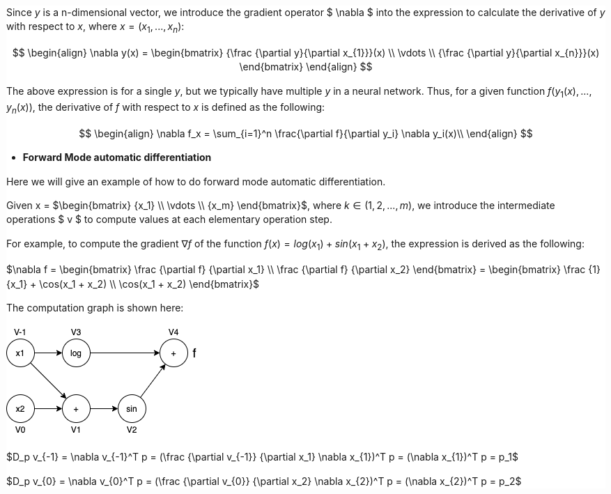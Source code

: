 Since $y$ is a n-dimensional vector, we introduce the gradient operator $ \nabla $ into the expression to calculate the derivative of $y$ with respect to $x$, where $x = (x_1, ..., x_n)$:

$$
\begin{align}
\nabla y(x) =
\begin{bmatrix}
{\frac {\partial y}{\partial x_{1}}}(x)
\\
\vdots 
\\
{\frac {\partial y}{\partial x_{n}}}(x)
\end{bmatrix}
\end{align}
$$

The above expression is for a single $y$, but we typically have multiple $y$ in a neural network. Thus, for a given function $f(y_1(x), ..., y_n(x))$, the derivative of $f$ with respect to $x$ is defined as the following:

$$
\begin{align}
\nabla f_x = \sum_{i=1}^n \frac{\partial f}{\partial y_i} \nabla y_i(x)\\
\end{align}
$$


* __Forward Mode automatic differentiation__

Here we will give an example of how to do forward mode automatic differentiation.

Given x = $\begin{bmatrix} {x_1} \\ \vdots \\ {x_m} \end{bmatrix}$, where $k \in (1, 2, ..., m)$, we introduce the intermediate operations $ v $ to compute values at each elementary operation step.

For example, to compute the gradient $\nabla f$  of the function $f(x) = log(x_1) + sin(x_1 + x_2)$, the expression is derived as the following:

$\nabla f = \begin{bmatrix} \frac {\partial f} {\partial x_1} \\ \frac {\partial f} {\partial x_2} \end{bmatrix}  = \begin{bmatrix} \frac {1} {x_1} + \cos(x_1 + x_2) \\ \cos(x_1 + x_2) \end{bmatrix}$

The computation graph is shown here: 

![alt text](./docs/graph.png "Computational Graph")

$D_p v_{-1} = \nabla v_{-1}^T p = (\frac {\partial v_{-1}} {\partial x_1} \nabla x_{1})^T p = (\nabla x_{1})^T p = p_1$

$D_p v_{0} = \nabla v_{0}^T p = (\frac {\partial v_{0}} {\partial x_2} \nabla x_{2})^T p = (\nabla x_{2})^T p = p_2$
